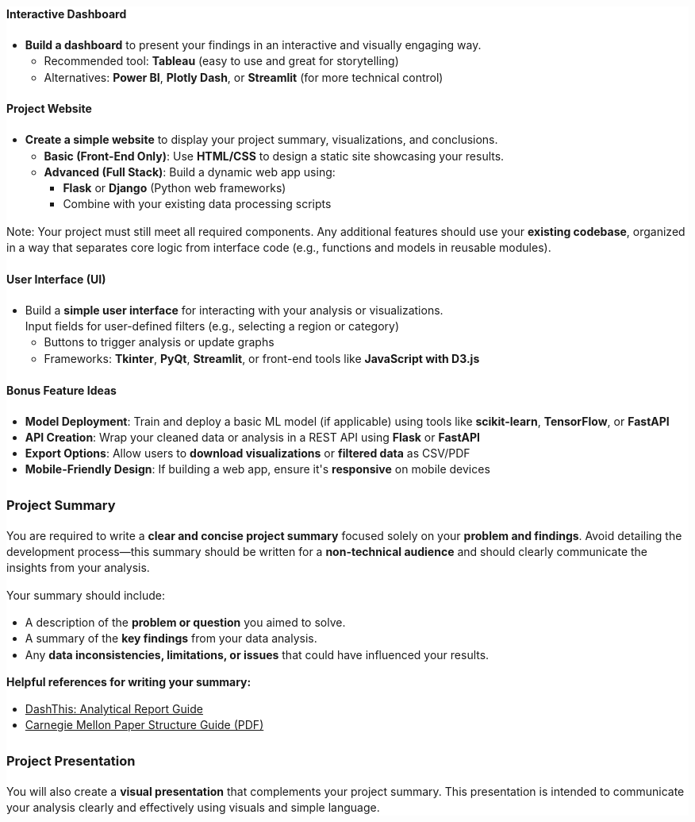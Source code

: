 #### **Interactive Dashboard**

* **Build a dashboard** to present your findings in an interactive and visually engaging way.  
  * Recommended tool: **Tableau** (easy to use and great for storytelling)  
  * Alternatives: **Power BI**, **Plotly Dash**, or **Streamlit** (for more technical control)

#### **Project Website**

* **Create a simple website** to display your project summary, visualizations, and conclusions.  
  * **Basic (Front-End Only)**: Use **HTML/CSS** to design a static site showcasing your results.  
  * **Advanced (Full Stack)**: Build a dynamic web app using:  
    * **Flask** or **Django** (Python web frameworks)  
    * Combine with your existing data processing scripts

Note: Your project must still meet all required components. Any additional features should use your **existing codebase**, organized in a way that separates core logic from interface code (e.g., functions and models in reusable modules).

#### **User Interface (UI)**

* Build a **simple user interface** for interacting with your analysis or visualizations.  
  Input fields for user-defined filters (e.g., selecting a region or category)  
  * Buttons to trigger analysis or update graphs  
  * Frameworks: **Tkinter**, **PyQt**, **Streamlit**, or front-end tools like **JavaScript with D3.js**

#### **Bonus Feature Ideas**

* **Model Deployment**: Train and deploy a basic ML model (if applicable) using tools like **scikit-learn**, **TensorFlow**, or **FastAPI**  
* **API Creation**: Wrap your cleaned data or analysis in a REST API using **Flask** or **FastAPI**  
* **Export Options**: Allow users to **download visualizations** or **filtered data** as CSV/PDF  
* **Mobile-Friendly Design**: If building a web app, ensure it's **responsive** on mobile devices

### **Project Summary**

You are required to write a **clear and concise project summary** focused solely on your **problem and findings**. Avoid detailing the development process—this summary should be written for a **non-technical audience** and should clearly communicate the insights from your analysis.

Your summary should include:

* A description of the **problem or question** you aimed to solve.  
* A summary of the **key findings** from your data analysis.  
* Any **data inconsistencies, limitations, or issues** that could have influenced your results.

**Helpful references for writing your summary:**

* [DashThis: Analytical Report Guide](https://dashthis.com/blog/analytical-report-guide/)  
* [Carnegie Mellon Paper Structure Guide (PDF)](https://www.stat.cmu.edu/~brian/701/notes/paper-structure.pdf)


### **Project Presentation**

You will also create a **visual presentation** that complements your project summary. This presentation is intended to communicate your analysis clearly and effectively using visuals and simple language.
